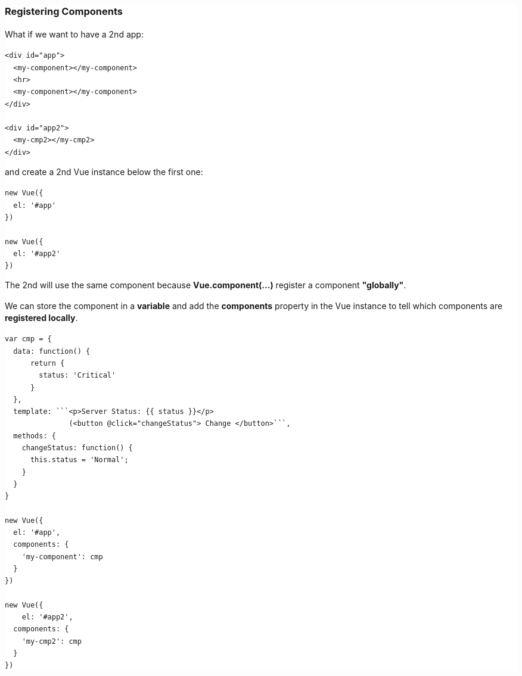 ### Registering Components
What if we want to have a 2nd app:

```
<div id="app">
  <my-component></my-component>
  <hr>
  <my-component></my-component> 
</div>

<div id="app2">
  <my-cmp2></my-cmp2> 
</div>
```

and create a 2nd Vue instance below the first one:
```
new Vue({
  el: '#app'
})

new Vue({
  el: '#app2'
})
```
The 2nd will use the same component because **Vue.component(...)** register a component **"globally"**.

We can store the component in a **variable** and add the **components** property in the Vue instance to tell which components are **registered locally**.
```
var cmp = {
  data: function() {
      return {
        status: 'Critical'
      }
  },
  template: ```<p>Server Status: {{ status }}</p>
               (<button @click="changeStatus"> Change </button>```,
  methods: {
    changeStatus: function() {
      this.status = 'Normal';
    }
  }
}

new Vue({
  el: '#app',
  components: {
    'my-component': cmp
  }
})

new Vue({
	el: '#app2',
  components: {
  	'my-cmp2': cmp
  }
})
```

